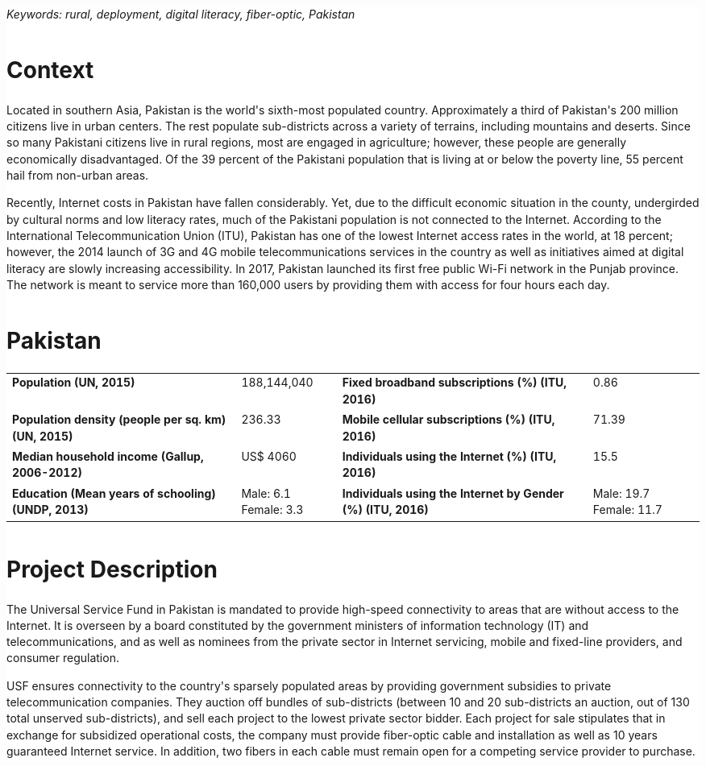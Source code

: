 *Keywords: rural, deployment, digital literacy, fiber-optic, Pakistan*


Context 
=======

Located in southern Asia, Pakistan is the world's sixth-most populated
country. Approximately a third of Pakistan's 200 million citizens live
in urban centers. The rest populate sub-districts across a variety of
terrains, including mountains and deserts. Since so many Pakistani
citizens live in rural regions, most are engaged in agriculture;
however, these people are generally economically disadvantaged. Of the
39 percent of the Pakistani population that is living at or below the
poverty line, 55 percent hail from non-urban areas.

Recently, Internet costs in Pakistan have fallen considerably. Yet, due
to the difficult economic situation in the county, undergirded by
cultural norms and low literacy rates, much of the Pakistani population
is not connected to the Internet. According to the International
Telecommunication Union (ITU), Pakistan has one of the lowest Internet
access rates in the world, at 18 percent; however, the 2014 launch of 3G
and 4G mobile telecommunications services in the country as well as
initiatives aimed at digital literacy are slowly increasing
accessibility. In 2017, Pakistan launched its first free public Wi-Fi
network in the Punjab province. The network is meant to service more
than 160,000 users by providing them with access for four hours each
day.

# Pakistan

|                                                       |                       |                                                              |        |
| ----------------------------------------------------- | --------------------- | ------------------------------------------------------------ | ------ |
| **Population (UN, 2015)**                             | 188,144,040           | **Fixed broadband subscriptions (%) (ITU, 2016)**            | 0.86   |
| **Population density (people per sq. km) (UN, 2015)** | 236.33           | **Mobile cellular subscriptions (%) (ITU, 2016)**            | 71.39 |
| **Median household income (Gallup, 2006-2012)**       | US$ 4060            | **Individuals using the Internet (%) (ITU, 2016)**           | 15.5 |
| **Education (Mean years of schooling) (UNDP, 2013)**  | Male: 6.1 Female: 3.3 | **Individuals using the Internet by Gender (%) (ITU, 2016)** | Male: 19.7  Female: 11.7   |

Project Description 
===================

The Universal Service Fund in Pakistan is mandated to provide high-speed
connectivity to areas that are without access to the Internet. It is
overseen by a board constituted by the government ministers of
information technology (IT) and telecommunications, and as well as
nominees from the private sector in Internet servicing, mobile and
fixed-line providers, and consumer regulation.

USF ensures connectivity to the country's sparsely populated areas by
providing government subsidies to private telecommunication companies.
They auction off bundles of sub-districts (between 10 and 20
sub-districts an auction, out of 130 total unserved sub-districts), and
sell each project to the lowest private sector bidder. Each project for
sale stipulates that in exchange for subsidized operational costs, the
company must provide fiber-optic cable and installation as well as 10
years guaranteed Internet service. In addition, two fibers in each cable
must remain open for a competing service provider to purchase.

